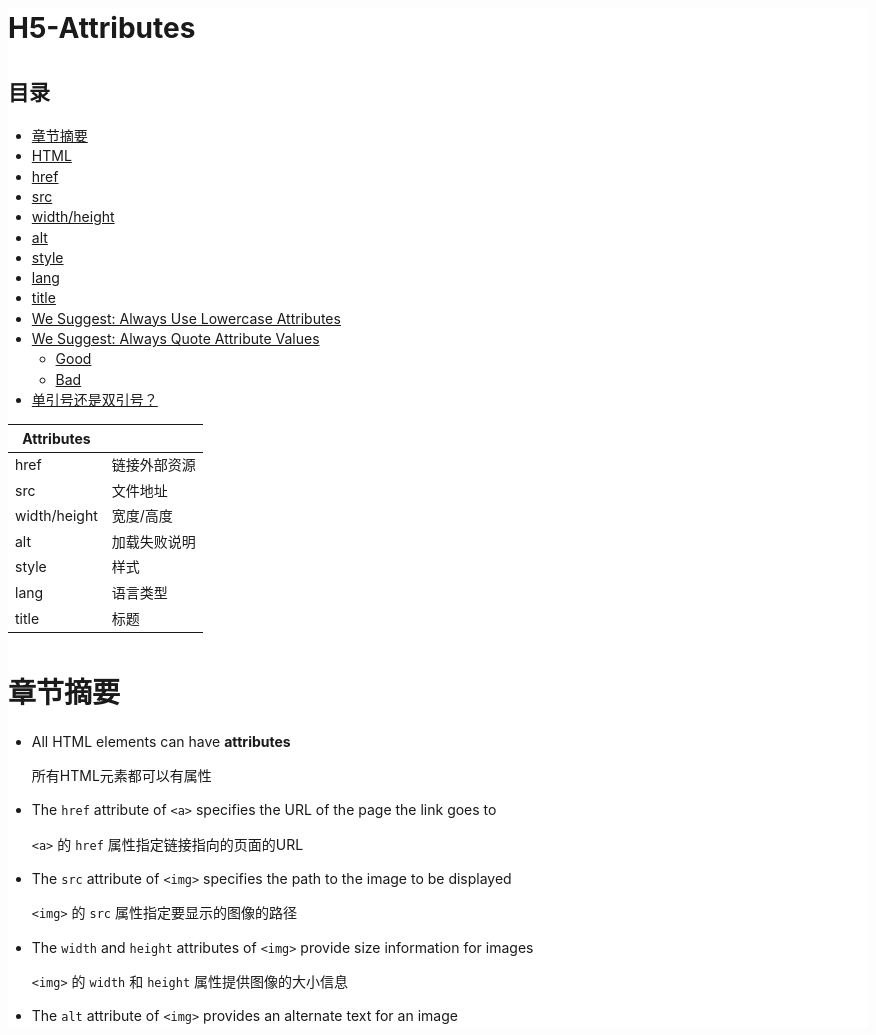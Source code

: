# H5-Attributes

## 目录

-   [章节摘要](#章节摘要)
-   [HTML](#HTML)
-   [href](#href)
-   [src](#src)
-   [width/height](#widthheight)
-   [alt](#alt)
-   [style](#style)
-   [lang](#lang)
-   [title ](#title-)
-   [We Suggest: Always Use Lowercase Attributes](#We-Suggest-Always-Use-Lowercase-Attributes)
-   [We Suggest: Always Quote Attribute Values](#We-Suggest-Always-Quote-Attribute-Values)
    -   [Good](#Good)
    -   [Bad](#Bad)
-   [单引号还是双引号？](#单引号还是双引号)

| Attributes   |        |
| ------------ | ------ |
| href         | 链接外部资源 |
| src          | 文件地址   |
| width/height | 宽度/高度  |
| alt          | 加载失败说明 |
| style        | 样式     |
| lang         | 语言类型   |
| title        | 标题     |

# 章节摘要

-   All HTML elements can have **attributes** &#x20;

    所有HTML元素都可以有属性
-   The `href` attribute of `<a>` specifies the URL of the page the link goes to &#x20;

    `<a>` 的 `href` 属性指定链接指向的页面的URL
-   The `src` attribute of `<img>` specifies the path to the image to be displayed &#x20;

    `<img>` 的 `src` 属性指定要显示的图像的路径
-   The `width` and `height` attributes of `<img>` provide size information for images &#x20;

    `<img>` 的 `width` 和 `height` 属性提供图像的大小信息
-   The `alt` attribute of `<img>` provides an alternate text for an image &#x20;
